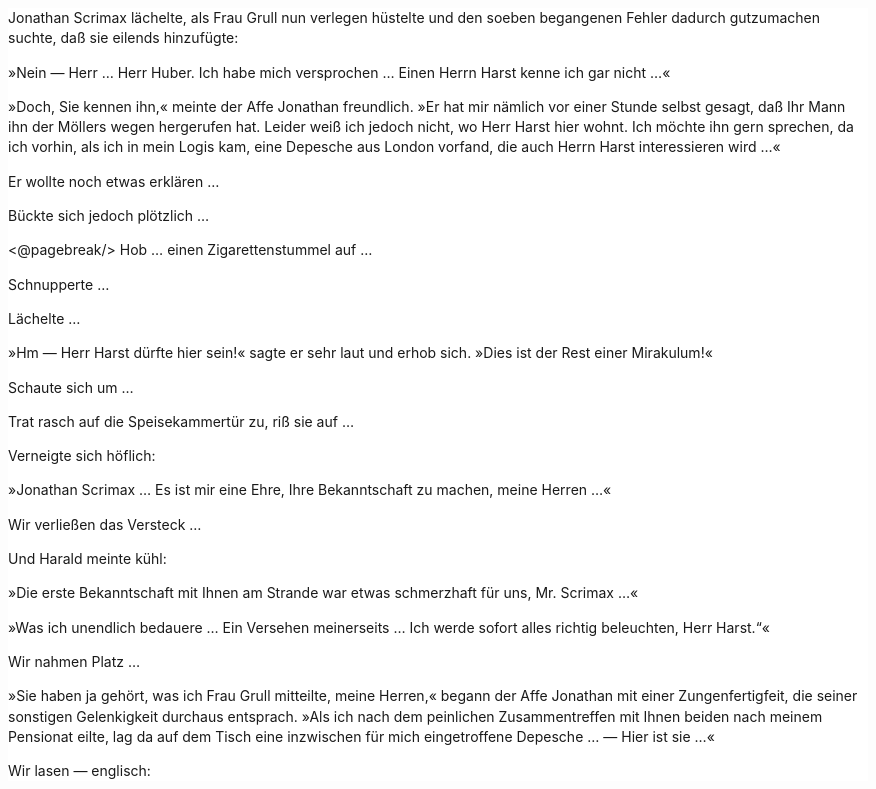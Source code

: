 Jonathan Scrimax lächelte, als Frau Grull nun verlegen
hüstelte und den soeben begangenen Fehler dadurch
gutzumachen suchte, daß sie eilends hinzufügte:

»Nein — Herr … Herr Huber. Ich habe mich
versprochen … Einen Herrn Harst kenne ich gar nicht …«

»Doch, Sie kennen ihn,« meinte der Affe Jonathan
freundlich. »Er hat mir nämlich vor einer Stunde selbst
gesagt, daß Ihr Mann ihn der Möllers wegen hergerufen
hat. Leider weiß ich jedoch nicht, wo Herr Harst hier wohnt.
Ich möchte ihn gern sprechen, da ich vorhin, als ich in mein
Logis kam, eine Depesche aus London vorfand, die auch
Herrn Harst interessieren wird …«

Er wollte noch etwas erklären …

Bückte sich jedoch plötzlich …

<@pagebreak/>
Hob … einen Zigarettenstummel auf …

Schnupperte …

Lächelte …

»Hm — Herr Harst dürfte hier sein!« sagte er sehr
laut und erhob sich. »Dies ist der Rest einer Mirakulum!«

Schaute sich um …

Trat rasch auf die Speisekammertür zu, riß sie auf …

Verneigte sich höflich:

»Jonathan Scrimax … Es ist mir eine Ehre, Ihre
Bekanntschaft zu machen, meine Herren …«

Wir verließen das Versteck …

Und Harald meinte kühl:

»Die erste Bekanntschaft mit Ihnen am Strande war
etwas schmerzhaft für uns, Mr. Scrimax …«

»Was ich unendlich bedauere … Ein Versehen
meinerseits … Ich werde sofort alles richtig beleuchten,
Herr Harst.“«

Wir nahmen Platz …

»Sie haben ja gehört, was ich Frau Grull mitteilte, meine
Herren,« begann der Affe Jonathan mit einer Zungenfertigfeit,
die seiner sonstigen Gelenkigkeit durchaus entsprach.
»Als ich nach dem peinlichen Zusammentreffen mit
Ihnen beiden nach meinem Pensionat eilte, lag da auf dem
Tisch eine inzwischen für mich eingetroffene Depesche … —
Hier ist sie …«

Wir lasen — englisch:
